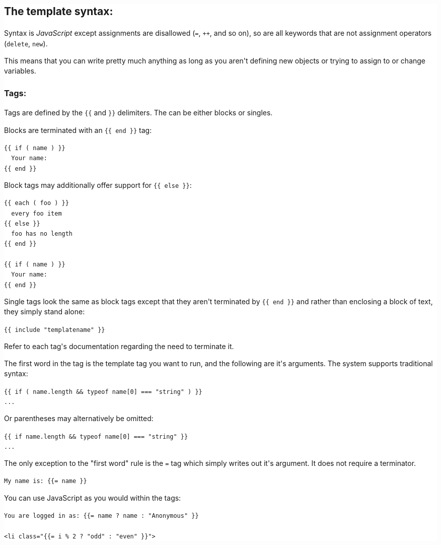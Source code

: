 ## The template syntax:

Syntax is *JavaScript* except assignments are disallowed (`=`, `++`, and so on), so 
are all keywords that are not assignment operators (`delete`, `new`).

This means that you can write pretty much anything as long as you aren't defining 
new objects or trying to assign to or change variables.

### Tags:

Tags are defined by the `{{` and `}}` delimiters. The can be either blocks or singles.

Blocks are terminated with an `{{ end }}` tag:

    {{ if ( name ) }}
      Your name:
    {{ end }}

Block tags may additionally offer support for `{{ else }}`:

    {{ each ( foo ) }}
      every foo item
    {{ else }}
      foo has no length
    {{ end }}

    {{ if ( name ) }}
      Your name:
    {{ end }}


Single tags look the same as block tags except that they aren't terminated by `{{ end }}`
and rather than enclosing a block of text, they simply stand alone:

    {{ include "templatename" }}

Refer to each tag's documentation regarding the need to terminate it.

The first word in the tag is the template tag you want to run, and the following 
are it's arguments. The system supports traditional syntax:

    {{ if ( name.length && typeof name[0] === "string" ) }}
    ...

Or parentheses may alternatively be omitted:

    {{ if name.length && typeof name[0] === "string" }}
    ...

The only exception to the "first word" rule is the `=` tag which simply writes
out it's argument. It does not require a terminator.

    My name is: {{= name }}

You can use JavaScript as you would within the tags:

    You are logged in as: {{= name ? name : "Anonymous" }}

    <li class="{{= i % 2 ? "odd" : "even" }}">


[1]: http://forum.jquery.com/topic/jquery-templates-proposal